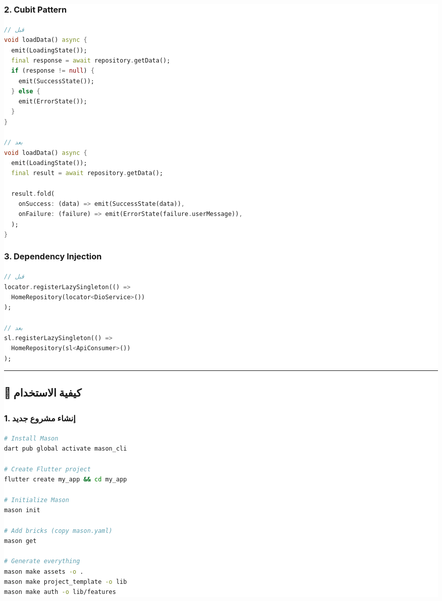 ### 2. Cubit Pattern

```dart
// قبل
void loadData() async {
  emit(LoadingState());
  final response = await repository.getData();
  if (response != null) {
    emit(SuccessState());
  } else {
    emit(ErrorState());
  }
}

// بعد
void loadData() async {
  emit(LoadingState());
  final result = await repository.getData();

  result.fold(
    onSuccess: (data) => emit(SuccessState(data)),
    onFailure: (failure) => emit(ErrorState(failure.userMessage)),
  );
}
```

### 3. Dependency Injection

```dart
// قبل
locator.registerLazySingleton(() =>
  HomeRepository(locator<DioService>())
);

// بعد
sl.registerLazySingleton(() =>
  HomeRepository(sl<ApiConsumer>())
);
```

---

## 🚀 كيفية الاستخدام

### 1. إنشاء مشروع جديد

```bash
# Install Mason
dart pub global activate mason_cli

# Create Flutter project
flutter create my_app && cd my_app

# Initialize Mason
mason init

# Add bricks (copy mason.yaml)
mason get

# Generate everything
mason make assets -o .
mason make project_template -o lib
mason make auth -o lib/features
```
